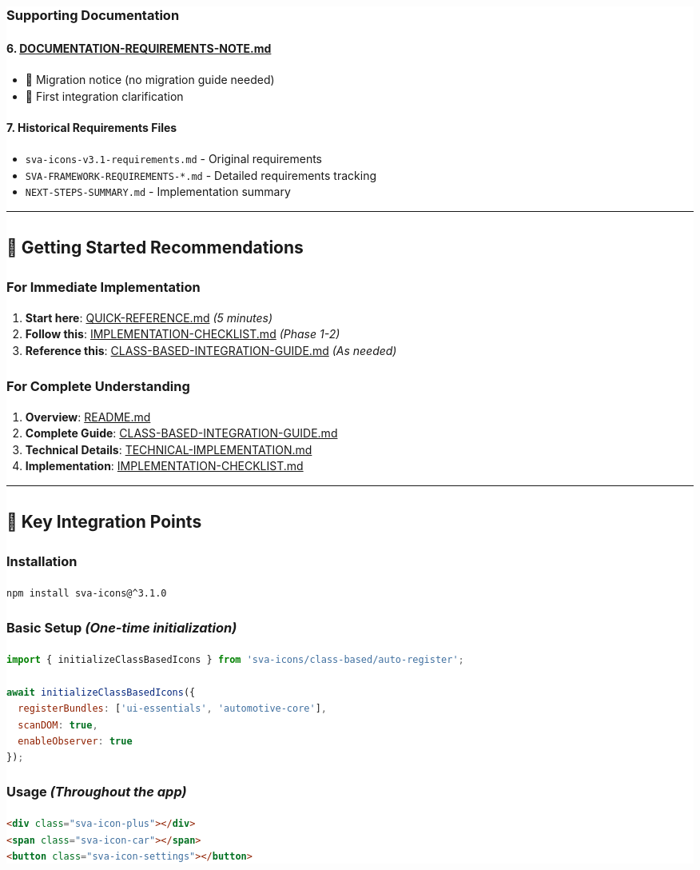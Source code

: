 ### **Supporting Documentation**

#### **6. [DOCUMENTATION-REQUIREMENTS-NOTE.md](./DOCUMENTATION-REQUIREMENTS-NOTE.md)**
- 📝 Migration notice (no migration guide needed)
- 🎯 First integration clarification

#### **7. Historical Requirements Files**
- `sva-icons-v3.1-requirements.md` - Original requirements
- `SVA-FRAMEWORK-REQUIREMENTS-*.md` - Detailed requirements tracking
- `NEXT-STEPS-SUMMARY.md` - Implementation summary

---

## 🚀 Getting Started Recommendations

### **For Immediate Implementation**
1. **Start here**: [QUICK-REFERENCE.md](./QUICK-REFERENCE.md) *(5 minutes)*
2. **Follow this**: [IMPLEMENTATION-CHECKLIST.md](./IMPLEMENTATION-CHECKLIST.md) *(Phase 1-2)*
3. **Reference this**: [CLASS-BASED-INTEGRATION-GUIDE.md](./CLASS-BASED-INTEGRATION-GUIDE.md) *(As needed)*

### **For Complete Understanding**
1. **Overview**: [README.md](./README.md)
2. **Complete Guide**: [CLASS-BASED-INTEGRATION-GUIDE.md](./CLASS-BASED-INTEGRATION-GUIDE.md)
3. **Technical Details**: [TECHNICAL-IMPLEMENTATION.md](./TECHNICAL-IMPLEMENTATION.md)
4. **Implementation**: [IMPLEMENTATION-CHECKLIST.md](./IMPLEMENTATION-CHECKLIST.md)

---

## 🎯 Key Integration Points

### **Installation**
```bash
npm install sva-icons@^3.1.0
```

### **Basic Setup** *(One-time initialization)*
```javascript
import { initializeClassBasedIcons } from 'sva-icons/class-based/auto-register';

await initializeClassBasedIcons({
  registerBundles: ['ui-essentials', 'automotive-core'],
  scanDOM: true,
  enableObserver: true
});
```

### **Usage** *(Throughout the app)*
```html
<div class="sva-icon-plus"></div>
<span class="sva-icon-car"></span>
<button class="sva-icon-settings"></button>
```
